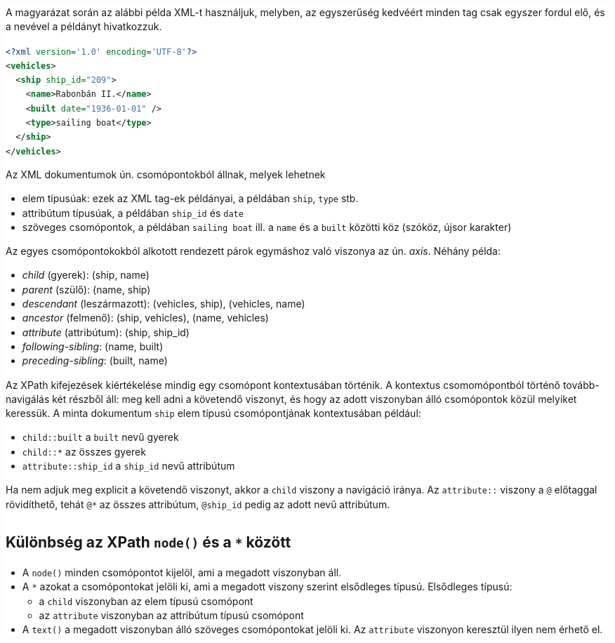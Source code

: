 A magyarázat során az alábbi példa XML-t használjuk, melyben, az egyszerűség kedvéért
minden tag csak egyszer fordul elő, és a nevével a példányt hivatkozzuk.

```xml
<?xml version='1.0' encoding='UTF-8'?>
<vehicles>
  <ship ship_id="209">
    <name>Rabonbán II.</name>
    <built date="1936-01-01" />
    <type>sailing boat</type>
  </ship>
</vehicles>
```

Az XML dokumentumok ún. csomópontokból állnak, melyek lehetnek

 - elem típusúak: ezek az XML tag-ek példányai, a példában `ship`, `type` stb.
 - attribútum típusúak, a példában `ship_id` és `date`
 - szöveges csomópontok, a példában `sailing boat` ill. a `name` és a `built` közötti köz (szóköz, újsor karakter)

Az egyes csomópontokokból alkotott rendezett párok egymáshoz való viszonya az ún. *axis*. Néhány példa:

 - *child* (gyerek): (ship, name)
 - *parent* (szülő): (name, ship)
 - *descendant* (leszármazott): (vehicles, ship), (vehicles, name)
 - *ancestor* (felmenő): (ship, vehicles), (name, vehicles)
 - *attribute* (attribútum): (ship, ship_id)
 - *following-sibling*: (name, built)
 - *preceding-sibling*: (built, name)

Az XPath kifejezések kiértékelése mindig egy csomópont kontextusában történik.
A kontextus csomomópontból történő tovább-navigálás két részből áll: meg kell adni a
követendő viszonyt, és hogy az adott viszonyban álló csomópontok közül melyiket keressük.
A minta dokumentum `ship` elem típusú csomópontjának kontextusában például:

 - `child::built` a `built` nevű gyerek
 - `child::*` az összes gyerek
 - `attribute::ship_id` a `ship_id` nevű attribútum

Ha nem adjuk meg explicit a követendő viszonyt, akkor a `child` viszony a navigáció iránya.
Az `attribute::` viszony a `@` előtaggal rövidíthető, tehát `@*` az összes attribútum,
`@ship_id` pedig az adott nevű attribútum.

## Különbség az XPath `node()` és a `*` között

 - A `node()` minden csomópontot kijelöl, ami a megadott viszonyban áll.
 - A `*` azokat a csomópontokat jelöli ki, ami a megadott viszony szerint elsődleges típusú.
   Elsődleges típusú:
    - a `child` viszonyban az elem típusú csomópont
    - az `attribute` viszonyban az attribútum típusú csomópont
 - A `text()` a megadott viszonyban álló szöveges csomópontokat jelöli ki.
   Az `attribute` viszonyon keresztül ilyen nem érhető el.
